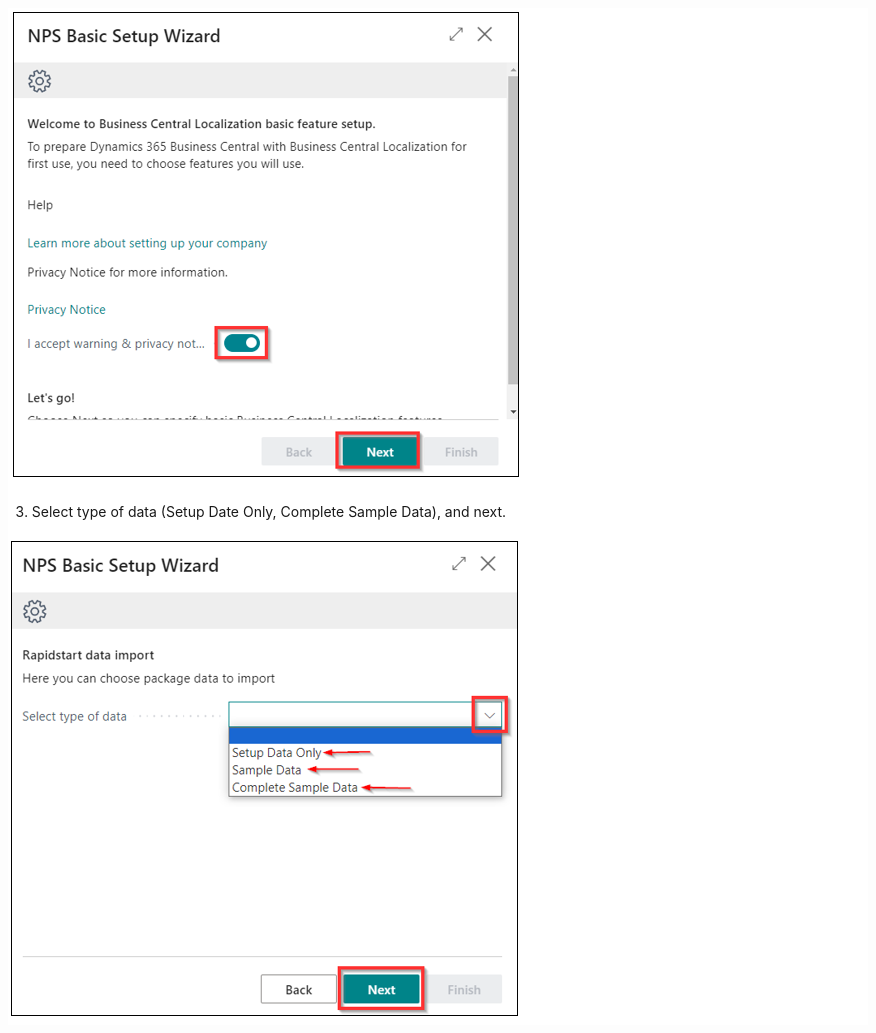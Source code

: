 ![alt](https://github.com/NPSBeograd/NPS-Support/raw/main/.attachments/image-c8fd4582-5b4f-47d3-961c-d52f883c969d.png)

3. Select type of data (Setup Date Only, Complete Sample Data), and next.

![alt](https://github.com/NPSBeograd/NPS-Support/raw/main/.attachments/image-cb9aadb5-6da2-4d95-83aa-4bb74f3e9a8d.png)
